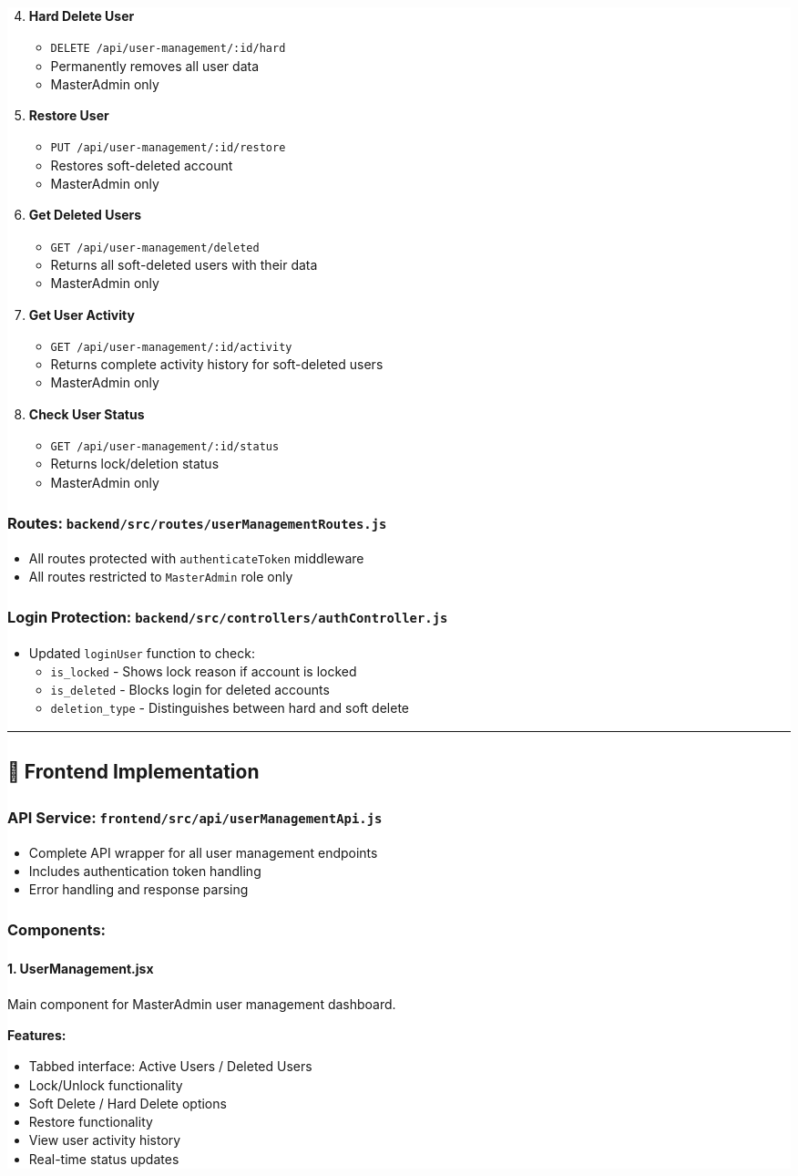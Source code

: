4. **Hard Delete User**
   - `DELETE /api/user-management/:id/hard`
   - Permanently removes all user data
   - MasterAdmin only

5. **Restore User**
   - `PUT /api/user-management/:id/restore`
   - Restores soft-deleted account
   - MasterAdmin only

6. **Get Deleted Users**
   - `GET /api/user-management/deleted`
   - Returns all soft-deleted users with their data
   - MasterAdmin only

7. **Get User Activity**
   - `GET /api/user-management/:id/activity`
   - Returns complete activity history for soft-deleted users
   - MasterAdmin only

8. **Check User Status**
   - `GET /api/user-management/:id/status`
   - Returns lock/deletion status
   - MasterAdmin only

### Routes: `backend/src/routes/userManagementRoutes.js`
- All routes protected with `authenticateToken` middleware
- All routes restricted to `MasterAdmin` role only

### Login Protection: `backend/src/controllers/authController.js`
- Updated `loginUser` function to check:
  - `is_locked` - Shows lock reason if account is locked
  - `is_deleted` - Blocks login for deleted accounts
  - `deletion_type` - Distinguishes between hard and soft delete

---

## 🎨 Frontend Implementation

### API Service: `frontend/src/api/userManagementApi.js`
- Complete API wrapper for all user management endpoints
- Includes authentication token handling
- Error handling and response parsing

### Components:

#### 1. **UserManagement.jsx**
Main component for MasterAdmin user management dashboard.

**Features:**
- Tabbed interface: Active Users / Deleted Users
- Lock/Unlock functionality
- Soft Delete / Hard Delete options
- Restore functionality
- View user activity history
- Real-time status updates
